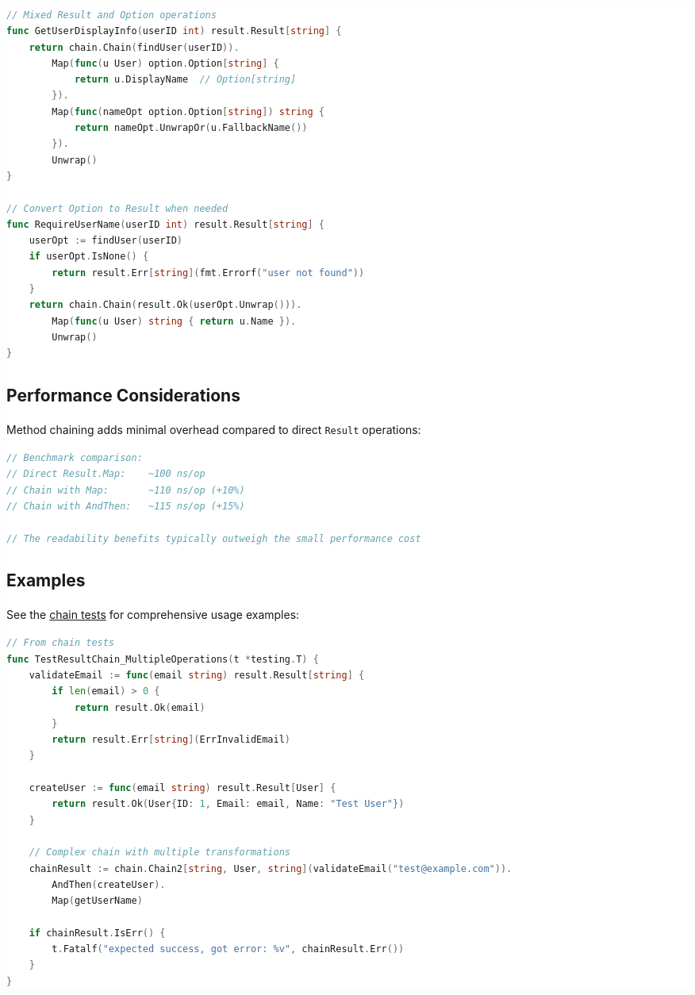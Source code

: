 ```go
// Mixed Result and Option operations
func GetUserDisplayInfo(userID int) result.Result[string] {
    return chain.Chain(findUser(userID)).
        Map(func(u User) option.Option[string] {
            return u.DisplayName  // Option[string]
        }).
        Map(func(nameOpt option.Option[string]) string {
            return nameOpt.UnwrapOr(u.FallbackName())
        }).
        Unwrap()
}

// Convert Option to Result when needed
func RequireUserName(userID int) result.Result[string] {
    userOpt := findUser(userID)
    if userOpt.IsNone() {
        return result.Err[string](fmt.Errorf("user not found"))
    }
    return chain.Chain(result.Ok(userOpt.Unwrap())).
        Map(func(u User) string { return u.Name }).
        Unwrap()
}
```

## Performance Considerations

Method chaining adds minimal overhead compared to direct `Result` operations:

```go
// Benchmark comparison:
// Direct Result.Map:    ~100 ns/op
// Chain with Map:       ~110 ns/op (+10%)
// Chain with AndThen:   ~115 ns/op (+15%)

// The readability benefits typically outweigh the small performance cost
```

## Examples

See the [chain tests](../rusty/chain/) for comprehensive usage examples:

```go
// From chain tests
func TestResultChain_MultipleOperations(t *testing.T) {
    validateEmail := func(email string) result.Result[string] {
        if len(email) > 0 {
            return result.Ok(email)
        }
        return result.Err[string](ErrInvalidEmail)
    }

    createUser := func(email string) result.Result[User] {
        return result.Ok(User{ID: 1, Email: email, Name: "Test User"})
    }

    // Complex chain with multiple transformations
    chainResult := chain.Chain2[string, User, string](validateEmail("test@example.com")).
        AndThen(createUser).
        Map(getUserName)

    if chainResult.IsErr() {
        t.Fatalf("expected success, got error: %v", chainResult.Err())
    }
}
```